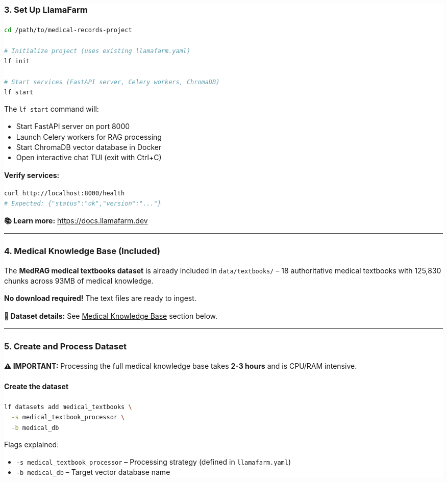 
### 3. Set Up LlamaFarm

```bash
cd /path/to/medical-records-project

# Initialize project (uses existing llamafarm.yaml)
lf init

# Start services (FastAPI server, Celery workers, ChromaDB)
lf start
```

The `lf start` command will:
- Start FastAPI server on port 8000
- Launch Celery workers for RAG processing
- Start ChromaDB vector database in Docker
- Open interactive chat TUI (exit with Ctrl+C)

**Verify services:**
```bash
curl http://localhost:8000/health
# Expected: {"status":"ok","version":"..."}
```

**📚 Learn more:** https://docs.llamafarm.dev

---

### 4. Medical Knowledge Base (Included)

The **MedRAG medical textbooks dataset** is already included in `data/textbooks/` – 18 authoritative medical textbooks with 125,830 chunks across 93MB of medical knowledge.

**No download required!** The text files are ready to ingest.

**📖 Dataset details:** See [Medical Knowledge Base](#-medical-knowledge-base) section below.

---

### 5. Create and Process Dataset

**⚠️ IMPORTANT:** Processing the full medical knowledge base takes **2-3 hours** and is CPU/RAM intensive.

#### Create the dataset

```bash
lf datasets add medical_textbooks \
  -s medical_textbook_processor \
  -b medical_db
```

Flags explained:
- `-s medical_textbook_processor` – Processing strategy (defined in `llamafarm.yaml`)
- `-b medical_db` – Target vector database name
